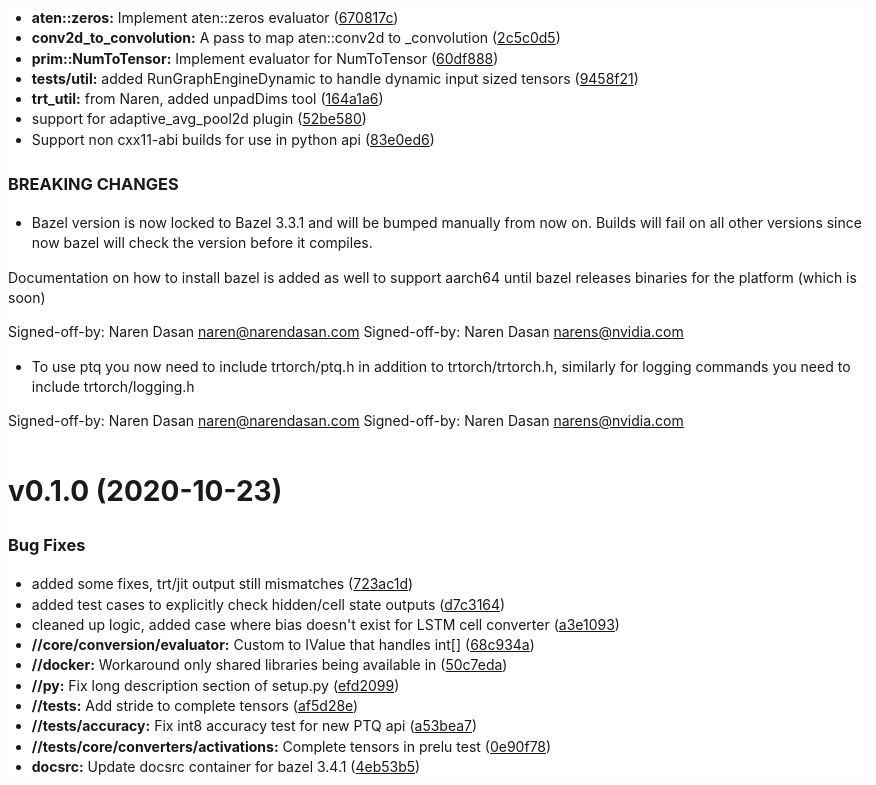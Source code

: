* **aten::zeros:** Implement aten::zeros evaluator ([670817c](https://github.com/NVIDIA/TRTorch/commit/670817c))
* **conv2d_to_convolution:** A pass to map aten::conv2d to _convolution ([2c5c0d5](https://github.com/NVIDIA/TRTorch/commit/2c5c0d5))
* **prim::NumToTensor:** Implement evaluator for NumToTensor ([60df888](https://github.com/NVIDIA/TRTorch/commit/60df888))
* **tests/util:** added RunGraphEngineDynamic to handle dynamic input sized tensors ([9458f21](https://github.com/NVIDIA/TRTorch/commit/9458f21))
* **trt_util:** from Naren, added unpadDims tool ([164a1a6](https://github.com/NVIDIA/TRTorch/commit/164a1a6))
* support for adaptive_avg_pool2d plugin ([52be580](https://github.com/NVIDIA/TRTorch/commit/52be580))
* Support non cxx11-abi builds for use in python api ([83e0ed6](https://github.com/NVIDIA/TRTorch/commit/83e0ed6))


### BREAKING CHANGES

* Bazel version is now locked to Bazel 3.3.1 and will be
bumped manually from now on. Builds will fail on all other versions
since now bazel will check the version before it compiles.

Documentation on how to install bazel is added as well to support
aarch64 until bazel releases binaries for the platform (which is soon)

Signed-off-by: Naren Dasan <naren@narendasan.com>
Signed-off-by: Naren Dasan <narens@nvidia.com>
* To use ptq you now need to include trtorch/ptq.h in
addition to trtorch/trtorch.h, similarly for logging commands you need
to include trtorch/logging.h

Signed-off-by: Naren Dasan <naren@narendasan.com>
Signed-off-by: Naren Dasan <narens@nvidia.com>


# v0.1.0 (2020-10-23)


### Bug Fixes

* added some fixes, trt/jit output still mismatches ([723ac1d](https://github.com/NVIDIA/TRTorch/commit/723ac1d))
* added test cases to explicitly check hidden/cell state outputs ([d7c3164](https://github.com/NVIDIA/TRTorch/commit/d7c3164))
* cleaned up logic, added case where bias doesn't exist for LSTM cell converter ([a3e1093](https://github.com/NVIDIA/TRTorch/commit/a3e1093))
* **//core/conversion/evaluator:** Custom to IValue that handles int[] ([68c934a](https://github.com/NVIDIA/TRTorch/commit/68c934a))
* **//docker:** Workaround only shared libraries being available in ([50c7eda](https://github.com/NVIDIA/TRTorch/commit/50c7eda))
* **//py:** Fix long description section of setup.py ([efd2099](https://github.com/NVIDIA/TRTorch/commit/efd2099))
* **//tests:** Add stride to complete tensors ([af5d28e](https://github.com/NVIDIA/TRTorch/commit/af5d28e))
* **//tests/accuracy:** Fix int8 accuracy test for new PTQ api ([a53bea7](https://github.com/NVIDIA/TRTorch/commit/a53bea7))
* **//tests/core/converters/activations:** Complete tensors in prelu test ([0e90f78](https://github.com/NVIDIA/TRTorch/commit/0e90f78))
* **docsrc:** Update docsrc container for bazel 3.4.1 ([4eb53b5](https://github.com/NVIDIA/TRTorch/commit/4eb53b5))
